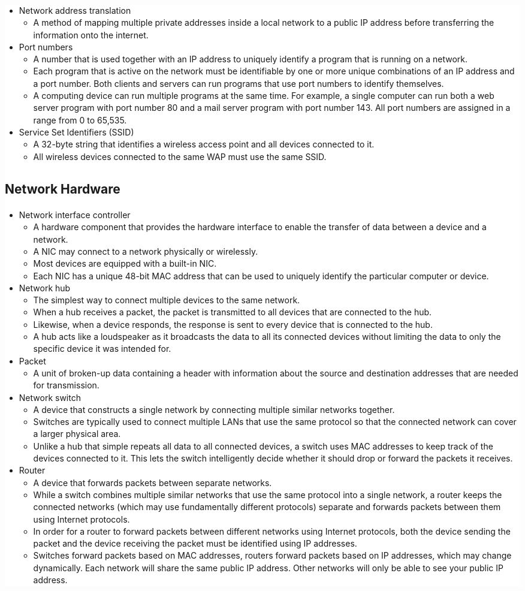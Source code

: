 - Network address translation
    - A method of mapping multiple private addresses inside a local network to a public IP address before transferring the information onto the internet.
- Port numbers
    - A number that is used together with an IP address to uniquely identify a program that is running on a network.
    - Each program that is active on the network must be identifiable by one or more unique combinations of an IP address and a port number. 
    Both clients and servers can run programs that use port numbers to identify themselves.
    - A computing device can run multiple programs at the same time. For example, a single computer can run both a web server program with port 
    number 80 and a mail server program with port number 143. All port numbers are assigned in a range from 0 to 65,535.
- Service Set Identifiers (SSID)
    - A 32-byte string that identifies a wireless access point and all devices connected to it.
    - All wireless devices connected to the same WAP must use the same SSID.

## Network Hardware
- Network interface controller 
    - A hardware component that provides the hardware interface to enable the transfer of data between a device and a network.
    - A NIC may connect to a network physically or wirelessly.
    - Most devices are equipped with a built-in NIC.
    - Each NIC has a unique 48-bit MAC address that can be used to uniquely identify the particular computer or device.
- Network hub 
    - The simplest way to connect multiple devices to the same network.
    - When a hub receives a packet, the packet is transmitted to all devices that are connected to the hub.
    - Likewise, when a device responds, the response is sent to every device that is connected to the hub.
    - A hub acts like a loudspeaker as it broadcasts the data to all its connected devices without limiting the 
    data to only the specific device it was intended for.
- Packet 
    - A unit of broken-up data containing a header with information about the source and destination addresses 
    that are needed for transmission.
- Network switch
    - A device that constructs a single network by connecting multiple similar networks together.
    - Switches are typically used to connect multiple LANs that use the same protocol so that the connected network 
    can cover a larger physical area.
    - Unlike a hub that simple repeats all data to all connected devices, a switch uses MAC addresses to keep track 
    of the devices connected to it. This lets the switch intelligently decide whether it should drop or forward the 
    packets it receives.
- Router 
    - A device that forwards packets between separate networks.
    - While a switch combines multiple similar networks that use the same protocol into a single network, a router 
    keeps the connected networks (which may use fundamentally different protocols) separate and forwards packets 
    between them using Internet protocols.
    - In order for a router to forward packets between different networks using Internet protocols, both the device 
    sending the packet and the device receiving the packet must be identified using IP addresses.
    - Switches forward packets based on MAC addresses, routers forward packets based on IP addresses, which may change 
    dynamically. Each network will share the same public IP address. Other networks will only be able to see your 
    public IP address.